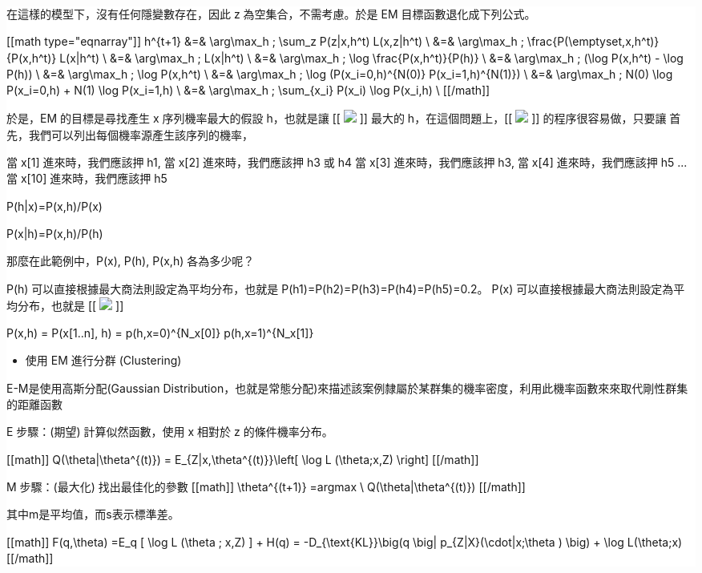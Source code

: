 在這樣的模型下，沒有任何隱變數存在，因此 z 為空集合，不需考慮。於是 EM 目標函數退化成下列公式。

[[math type="eqnarray"]]
h^{t+1} &=& \arg\max_h \; \sum_z P(z|x,h^t) L(x,z|h^t) \\
               &=& \arg\max_h \; \frac{P(\emptyset,x,h^t)}{P(x,h^t)} L(x|h^t) \\
               &=& \arg\max_h \; L(x|h^t) \\
               &=& \arg\max_h \; \log \frac{P(x,h^t)}{P(h)} \\
               &=& \arg\max_h \; (\log P(x,h^t) - \log P(h)) \\
               &=& \arg\max_h \; \log P(x,h^t) \\
               &=& \arg\max_h \; \log (P(x_i=0,h)^{N(0)} P(x_i=1,h)^{N(1)}) \\
               &=& \arg\max_h \; N(0) \log P(x_i=0,h) + N(1) \log P(x_i=1,h) \\
               &=& \arg\max_h \; \sum_{x_i} P(x_i) \log P(x_i,h) \\
[[/math]]

於是，EM 的目標是尋找產生 x 序列機率最大的假設 h，也就是讓 [[ ![](../timg/fba21de1118d.jpg) ]] 最大的 h，在這個問題上，[[ ![](../timg/ecc3a97c5452.jpg) ]] 的程序很容易做，只要讓
首先，我們可以列出每個機率源產生該序列的機率，

當 x[1] 進來時，我們應該押 h1, 
當 x[2] 進來時，我們應該押 h3 或 h4
當 x[3] 進來時，我們應該押 h3, 
當 x[4] 進來時，我們應該押 h5
...
當 x[10] 進來時，我們應該押 h5



P(h|x)=P(x,h)/P(x)

P(x|h)=P(x,h)/P(h)

那麼在此範例中，P(x), P(h), P(x,h) 各為多少呢？

P(h) 可以直接根據最大商法則設定為平均分布，也就是 P(h1)=P(h2)=P(h3)=P(h4)=P(h5)=0.2。
P(x) 可以直接根據最大商法則設定為平均分布，也就是 [[ ![](../timg/ad068e5893d1.jpg) ]]

P(x,h) = P(x[1..n], h) = p(h,x=0)^{N_x[0]} p(h,x=1)^{N_x[1]}

+ 使用 EM 進行分群 (Clustering)

E-M是使用高斯分配(Gaussian Distribution，也就是常態分配)來描述該案例隸屬於某群集的機率密度，利用此機率函數來來取代剛性群集的距離函數

E 步驟：(期望) 計算似然函數，使用 x 相對於 z 的條件機率分布。

[[math]]
Q(\theta|\theta^{(t)}) = E_{Z|x,\theta^{(t)}}\left[ \log L (\theta;x,Z)  \right]
[[/math]]

M 步驟：(最大化) 找出最佳化的參數
[[math]]
\theta^{(t+1)} =argmax \ Q(\theta|\theta^{(t)})
[[/math]]


其中m是平均值，而s表示標準差。

[[math]]
F(q,\theta) =E_q [ \log L (\theta ; x,Z) ] + H(q) = -D_{\text{KL}}\big(q \big\| p_{Z|X}(\cdot|x;\theta ) \big) + \log L(\theta;x) 
[[/math]]
